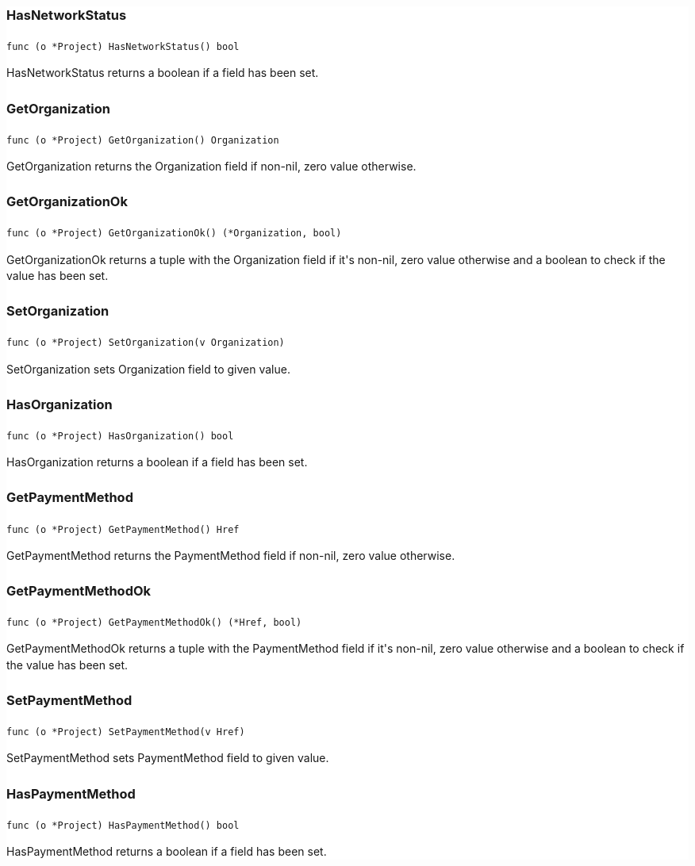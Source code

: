 ### HasNetworkStatus

`func (o *Project) HasNetworkStatus() bool`

HasNetworkStatus returns a boolean if a field has been set.

### GetOrganization

`func (o *Project) GetOrganization() Organization`

GetOrganization returns the Organization field if non-nil, zero value otherwise.

### GetOrganizationOk

`func (o *Project) GetOrganizationOk() (*Organization, bool)`

GetOrganizationOk returns a tuple with the Organization field if it's non-nil, zero value otherwise
and a boolean to check if the value has been set.

### SetOrganization

`func (o *Project) SetOrganization(v Organization)`

SetOrganization sets Organization field to given value.

### HasOrganization

`func (o *Project) HasOrganization() bool`

HasOrganization returns a boolean if a field has been set.

### GetPaymentMethod

`func (o *Project) GetPaymentMethod() Href`

GetPaymentMethod returns the PaymentMethod field if non-nil, zero value otherwise.

### GetPaymentMethodOk

`func (o *Project) GetPaymentMethodOk() (*Href, bool)`

GetPaymentMethodOk returns a tuple with the PaymentMethod field if it's non-nil, zero value otherwise
and a boolean to check if the value has been set.

### SetPaymentMethod

`func (o *Project) SetPaymentMethod(v Href)`

SetPaymentMethod sets PaymentMethod field to given value.

### HasPaymentMethod

`func (o *Project) HasPaymentMethod() bool`

HasPaymentMethod returns a boolean if a field has been set.
